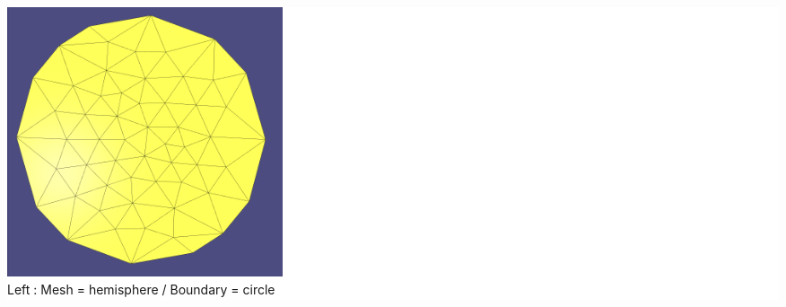 <img style="height : 300px;" src="/media/compressed/hemisphere_uni_circle_texture_plan.png">
<br/>Left : Mesh = hemisphere / Boundary = circle <br/>
